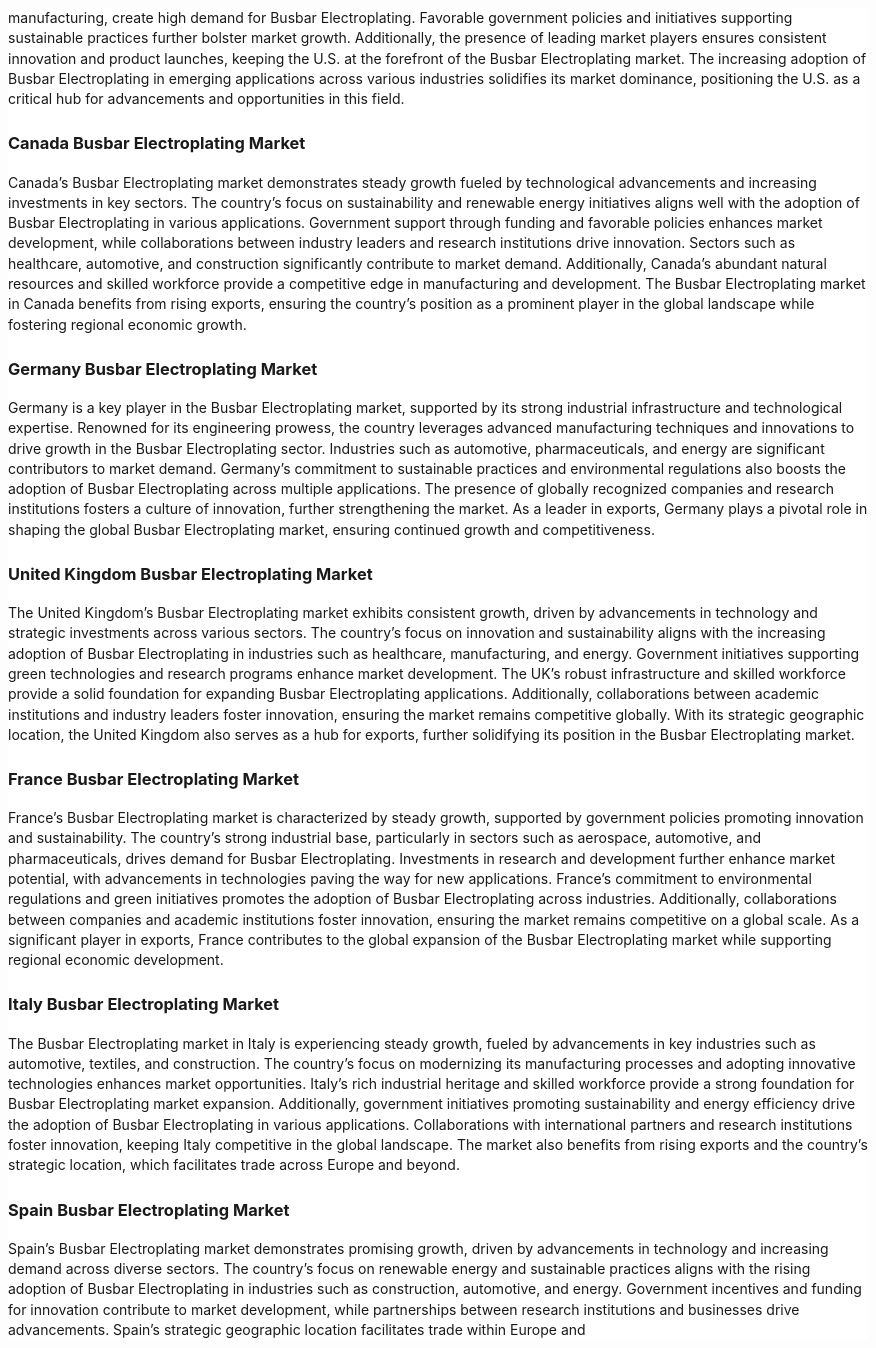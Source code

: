manufacturing, create high demand for Busbar Electroplating. Favorable government policies and initiatives supporting sustainable practices further bolster market growth. Additionally, the presence of leading market players ensures consistent innovation and product launches, keeping the U.S. at the forefront of the Busbar Electroplating market. The increasing adoption of Busbar Electroplating in emerging applications across various industries solidifies its market dominance, positioning the U.S. as a critical hub for advancements and opportunities in this field.</p><h3>Canada Busbar Electroplating Market</h3><p>Canada&rsquo;s Busbar Electroplating market demonstrates steady growth fueled by technological advancements and increasing investments in key sectors. The country&rsquo;s focus on sustainability and renewable energy initiatives aligns well with the adoption of Busbar Electroplating in various applications. Government support through funding and favorable policies enhances market development, while collaborations between industry leaders and research institutions drive innovation. Sectors such as healthcare, automotive, and construction significantly contribute to market demand. Additionally, Canada&rsquo;s abundant natural resources and skilled workforce provide a competitive edge in manufacturing and development. The Busbar Electroplating market in Canada benefits from rising exports, ensuring the country&rsquo;s position as a prominent player in the global landscape while fostering regional economic growth.</p><h3>Germany Busbar Electroplating Market</h3><p>Germany is a key player in the Busbar Electroplating market, supported by its strong industrial infrastructure and technological expertise. Renowned for its engineering prowess, the country leverages advanced manufacturing techniques and innovations to drive growth in the Busbar Electroplating sector. Industries such as automotive, pharmaceuticals, and energy are significant contributors to market demand. Germany&rsquo;s commitment to sustainable practices and environmental regulations also boosts the adoption of Busbar Electroplating across multiple applications. The presence of globally recognized companies and research institutions fosters a culture of innovation, further strengthening the market. As a leader in exports, Germany plays a pivotal role in shaping the global Busbar Electroplating market, ensuring continued growth and competitiveness.</p><h3>United Kingdom Busbar Electroplating Market</h3><p>The United Kingdom&rsquo;s Busbar Electroplating market exhibits consistent growth, driven by advancements in technology and strategic investments across various sectors. The country&rsquo;s focus on innovation and sustainability aligns with the increasing adoption of Busbar Electroplating in industries such as healthcare, manufacturing, and energy. Government initiatives supporting green technologies and research programs enhance market development. The UK&rsquo;s robust infrastructure and skilled workforce provide a solid foundation for expanding Busbar Electroplating applications. Additionally, collaborations between academic institutions and industry leaders foster innovation, ensuring the market remains competitive globally. With its strategic geographic location, the United Kingdom also serves as a hub for exports, further solidifying its position in the Busbar Electroplating market.</p><h3>France Busbar Electroplating Market</h3><p>France&rsquo;s Busbar Electroplating market is characterized by steady growth, supported by government policies promoting innovation and sustainability. The country&rsquo;s strong industrial base, particularly in sectors such as aerospace, automotive, and pharmaceuticals, drives demand for Busbar Electroplating. Investments in research and development further enhance market potential, with advancements in technologies paving the way for new applications. France&rsquo;s commitment to environmental regulations and green initiatives promotes the adoption of Busbar Electroplating across industries. Additionally, collaborations between companies and academic institutions foster innovation, ensuring the market remains competitive on a global scale. As a significant player in exports, France contributes to the global expansion of the Busbar Electroplating market while supporting regional economic development.</p><h3>Italy Busbar Electroplating Market</h3><p>The Busbar Electroplating market in Italy is experiencing steady growth, fueled by advancements in key industries such as automotive, textiles, and construction. The country&rsquo;s focus on modernizing its manufacturing processes and adopting innovative technologies enhances market opportunities. Italy&rsquo;s rich industrial heritage and skilled workforce provide a strong foundation for Busbar Electroplating market expansion. Additionally, government initiatives promoting sustainability and energy efficiency drive the adoption of Busbar Electroplating in various applications. Collaborations with international partners and research institutions foster innovation, keeping Italy competitive in the global landscape. The market also benefits from rising exports and the country&rsquo;s strategic location, which facilitates trade across Europe and beyond.</p><h3>Spain Busbar Electroplating Market</h3><p>Spain&rsquo;s Busbar Electroplating market demonstrates promising growth, driven by advancements in technology and increasing demand across diverse sectors. The country&rsquo;s focus on renewable energy and sustainable practices aligns with the rising adoption of Busbar Electroplating in industries such as construction, automotive, and energy. Government incentives and funding for innovation contribute to market development, while partnerships between research institutions and businesses drive advancements. Spain&rsquo;s strategic geographic location facilitates trade within Europe and